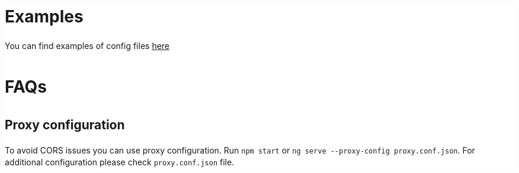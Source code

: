 # Examples

You can find examples of config files [here](https://github.com/ref-registries)


# FAQs

## Proxy configuration
To avoid CORS issues you can use proxy configuration. Run `npm start` or `ng serve --proxy-config proxy.conf.json`. For additional configuration please check `proxy.conf.json` file.

